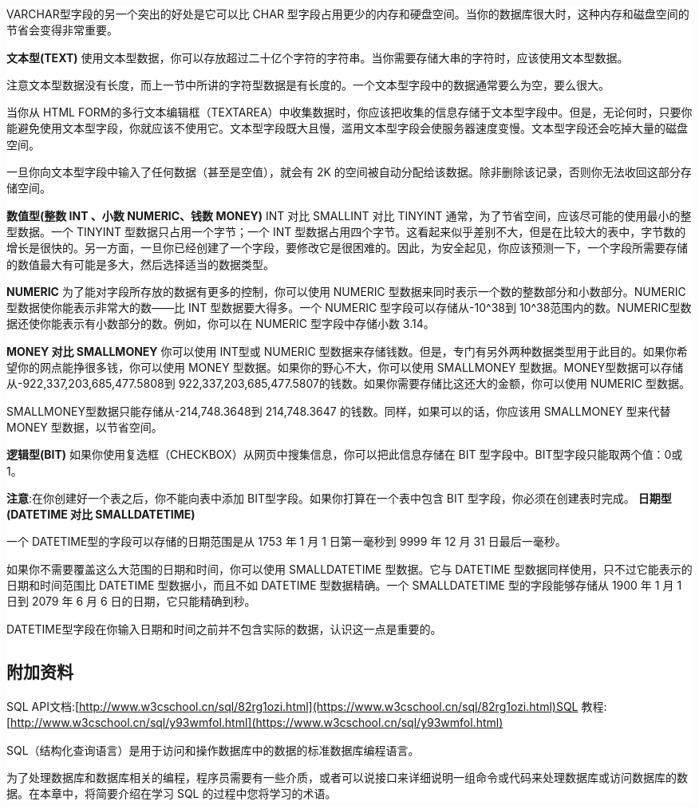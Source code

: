 VARCHAR型字段的另一个突出的好处是它可以比 CHAR 型字段占用更少的内存和硬盘空间。当你的数据库很大时，这种内存和磁盘空间的节省会变得非常重要。

**文本型(TEXT)**
使用文本型数据，你可以存放超过二十亿个字符的字符串。当你需要存储大串的字符时，应该使用文本型数据。

注意文本型数据没有长度，而上一节中所讲的字符型数据是有长度的。一个文本型字段中的数据通常要么为空，要么很大。

当你从 HTML FORM的多行文本编辑框（TEXTAREA）中收集数据时，你应该把收集的信息存储于文本型字段中。但是，无论何时，只要你能避免使用文本型字段，你就应该不使用它。文本型字段既大且慢，滥用文本型字段会使服务器速度变慢。文本型字段还会吃掉大量的磁盘空间。

一旦你向文本型字段中输入了任何数据（甚至是空值），就会有 2K 的空间被自动分配给该数据。除非删除该记录，否则你无法收回这部分存储空间。

**数值型(整数 INT 、小数 NUMERIC、钱数 MONEY)**
INT 对比 SMALLINT 对比 TINYINT
通常，为了节省空间，应该尽可能的使用最小的整型数据。一个 TINYINT 型数据只占用一个字节；一个 INT 型数据占用四个字节。这看起来似乎差别不大，但是在比较大的表中，字节数的增长是很快的。另一方面，一旦你已经创建了一个字段，要修改它是很困难的。因此，为安全起见，你应该预测一下，一个字段所需要存储的数值最大有可能是多大，然后选择适当的数据类型。

**NUMERIC**
为了能对字段所存放的数据有更多的控制，你可以使用 NUMERIC 型数据来同时表示一个数的整数部分和小数部分。NUMERIC型数据使你能表示非常大的数——比 INT 型数据要大得多。一个 NUMERIC 型字段可以存储从-10^38到 10^38范围内的数。NUMERIC型数据还使你能表示有小数部分的数。例如，你可以在 NUMERIC 型字段中存储小数 3.14。

**MONEY 对比 SMALLMONEY**
你可以使用 INT型或 NUMERIC 型数据来存储钱数。但是，专门有另外两种数据类型用于此目的。如果你希望你的网点能挣很多钱，你可以使用 MONEY 型数据。如果你的野心不大，你可以使用 SMALLMONEY 型数据。MONEY型数据可以存储从-922,337,203,685,477.5808到 922,337,203,685,477.5807的钱数。如果你需要存储比这还大的金额，你可以使用 NUMERIC 型数据。

SMALLMONEY型数据只能存储从-214,748.3648到 214,748.3647 的钱数。同样，如果可以的话，你应该用 SMALLMONEY 型来代替 MONEY 型数据，以节省空间。

**逻辑型(BIT)**
如果你使用复选框（CHECKBOX）从网页中搜集信息，你可以把此信息存储在 BIT 型字段中。BIT型字段只能取两个值：0或 1。

**注意**:在你创建好一个表之后，你不能向表中添加 BIT型字段。如果你打算在一个表中包含 BIT 型字段，你必须在创建表时完成。
**日期型(DATETIME 对比 SMALLDATETIME)**

一个 DATETIME型的字段可以存储的日期范围是从 1753 年 1 月 1 日第一毫秒到 9999 年 12 月 31 日最后一毫秒。

如果你不需要覆盖这么大范围的日期和时间，你可以使用 SMALLDATETIME 型数据。它与 DATETIME 型数据同样使用，只不过它能表示的日期和时间范围比 DATETIME 型数据小，而且不如 DATETIME 型数据精确。一个 SMALLDATETIME 型的字段能够存储从 1900 年 1 月 1 日到 2079 年 6 月 6 日的日期，它只能精确到秒。

DATETIME型字段在你输入日期和时间之前并不包含实际的数据，认识这一点是重要的。


## **附加资料**


SQL API文档:[http://www.w3cschool.cn/sql/82rg1ozi.html](https://www.w3cschool.cn/sql/82rg1ozi.html)SQL 教程:[http://www.w3cschool.cn/sql/y93wmfol.html](https://www.w3cschool.cn/sql/y93wmfol.html)










SQL（结构化查询语言）是用于访问和操作数据库中的数据的标准数据库编程语言。




为了处理数据库和数据库相关的编程，程序员需要有一些介质，或者可以说接口来详细说明一组命令或代码来处理数据库或访问数据库的数据。在本章中，将简要介绍在学习 SQL 的过程中您将学习的术语。

